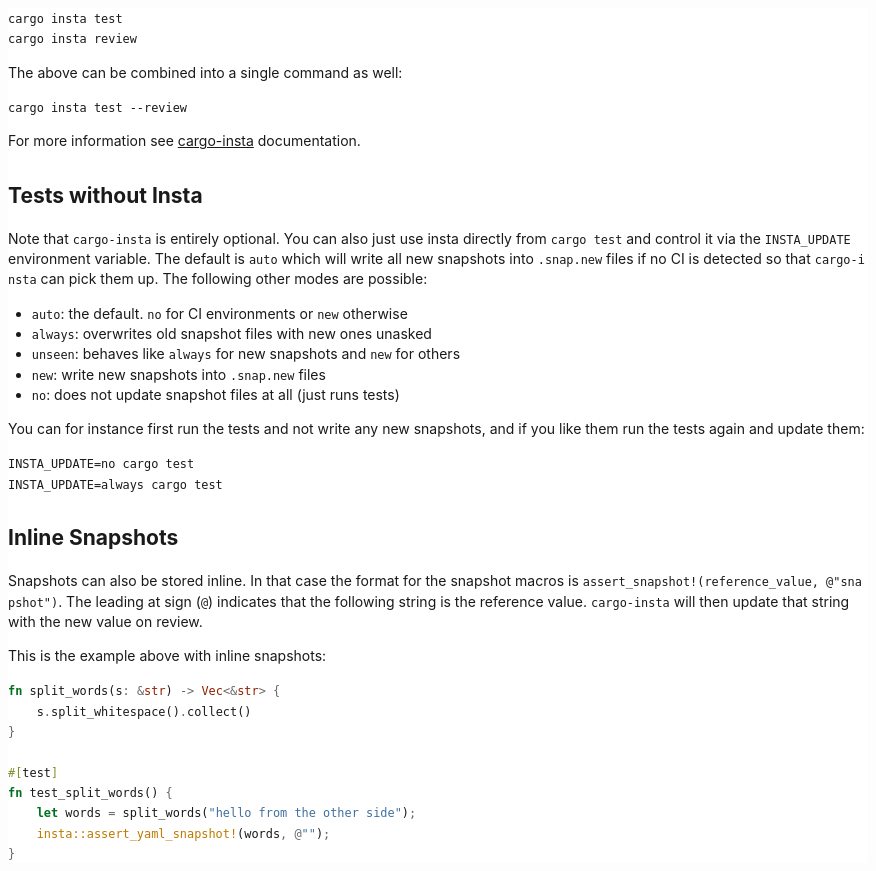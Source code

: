 ```bash
cargo insta test
cargo insta review
```

The above can be combined into a single command as well:

```
cargo insta test --review
```

For more information see [cargo-insta](../cli/) documentation.

## Tests without Insta

Note that `cargo-insta` is entirely optional.  You can also just use insta
directly from `cargo test` and control it via the `INSTA_UPDATE` environment
variable.  The default is `auto` which will write all new snapshots into
`.snap.new` files if no CI is detected so that `cargo-insta` can pick them
up.  The following other modes are possible:

- `auto`: the default. `no` for CI environments or `new` otherwise
- `always`: overwrites old snapshot files with new ones unasked
- `unseen`: behaves like `always` for new snapshots and `new` for others
- `new`: write new snapshots into `.snap.new` files
- `no`: does not update snapshot files at all (just runs tests)

You can for instance first run the tests and not write any new snapshots, and
if you like them run the tests again and update them:

```
INSTA_UPDATE=no cargo test
INSTA_UPDATE=always cargo test
```

## Inline Snapshots

Snapshots can also be stored inline.  In that case the format
for the snapshot macros is `assert_snapshot!(reference_value, @"snapshot")`.
The leading at sign (`@`) indicates that the following string is the
reference value.  `cargo-insta` will then update that string with the new
value on review.

This is the example above with inline snapshots:

```rust
fn split_words(s: &str) -> Vec<&str> {
    s.split_whitespace().collect()
}

#[test]
fn test_split_words() {
    let words = split_words("hello from the other side");
    insta::assert_yaml_snapshot!(words, @"");
}
```

